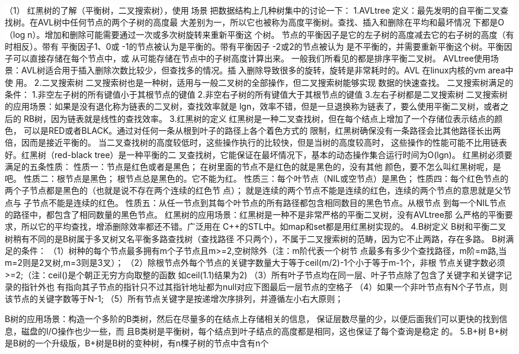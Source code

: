 <p>（1） 红黑树的了解（平衡树，二叉搜索树），使用
场景
把数据结构上几种树集中的讨论一下：
1.AVLtree
定义：最先发明的自平衡二叉查找树。在AVL树中任何节点的两个子树的高度最
大差别为一，所以它也被称为高度平衡树。查找、插入和删除在平均和最坏情况
下都是O（log n）。增加和删除可能需要通过一次或多次树旋转来重新平衡这
个树。
节点的平衡因子是它的左子树的高度减去它的右子树的高度（有时相反）。带有
平衡因子1、0或 -1的节点被认为是平衡的。带有平衡因子 -2或2的节点被认为
是不平衡的，并需要重新平衡这个树。平衡因子可以直接存储在每个节点中，或
从可能存储在节点中的子树高度计算出来。
一般我们所看见的都是排序平衡二叉树。
AVLtree使用场景：AVL树适合用于插入删除次数比较少，但查找多的情况。插
入删除导致很多的旋转，旋转是非常耗时的。AVL 在linux内核的vm area中使
用。
2.二叉搜索树
二叉搜索树也是一种树，适用与一般二叉树的全部操作，但二叉搜索树能够实现
数据的快速查找。
二叉搜索树满足的条件：
1.非空左子树的所有键值小于其根节点的键值
2.非空右子树的所有键值大于其根节点的键值
3.左右子树都是二叉搜索树
二叉搜索树的应用场景：如果是没有退化称为链表的二叉树，查找效率就是
lgn，效率不错，但是一旦退换称为链表了，要么使用平衡二叉树，或者之后的
RB树，因为链表就是线性的查找效率。
3.红黑树的定义
红黑树是一种二叉查找树，但在每个结点上增加了一个存储位表示结点的颜色，
可以是RED或者BLACK。通过对任何一条从根到叶子的路径上各个着色方式的
限制，红黑树确保没有一条路径会比其他路径长出两倍，因而是接近平衡的。
当二叉查找树的高度较低时，这些操作执行的比较快，但是当树的高度较高时，
这些操作的性能可能不比用链表好。红黑树（red-black tree）是一种平衡的二
叉查找树，它能保证在最坏情况下，基本的动态操作集合运行时间为O(lgn)。
红黑树必须要满足的五条性质：
性质一：节点是红色或者是黑色； 在树里面的节点不是红色的就是黑色的，没有其他
颜色，要不怎么叫红黑树呢，是吧。
性质二：根节点是黑色； 根节点总是黑色的。它不能为红。
性质三：每个叶节点（NIL或空节点）是黑色；
性质四：每个红色节点的两个子节点都是黑色的（也就是说不存在两个连续的红色节
点）； 就是连续的两个节点不能是连续的红色，连续的两个节点的意思就是父节点与
子节点不能是连续的红色。
性质五：从任一节点到其每个叶节点的所有路径都包含相同数目的黑色节点。从根节点
到每一个NIL节点的路径中，都包含了相同数量的黑色节点。
红黑树的应用场景：红黑树是一种不是非常严格的平衡二叉树，没有AVLtree那
么严格的平衡要求，所以它的平均查找，增添删除效率都还不错。广泛用在
C++的STL中。如map和set都是用红黑树实现的。
4.B树定义
B树和平衡二叉树稍有不同的是B树属于多叉树又名平衡多路查找树（查找路径
不只两个），不属于二叉搜索树的范畴，因为它不止两路，存在多路。
B树满足的条件：
（1）树种的每个节点最多拥有m个子节点且m&gt;=2,空树除外（注：m阶代表一个树节
点最多有多少个查找路径，m阶=m路,当m=2则是2叉树,m=3则是3叉）；
（2）除根节点外每个节点的关键字数量大于等于ceil(m/2)-1个小于等于m-1个，非根
节点关键字数必须&gt;=2;（注：ceil()是个朝正无穷方向取整的函数 如ceil(1.1)结果为2)
（3）所有叶子节点均在同一层、叶子节点除了包含了关键字和关键字记录的指针外也
有指向其子节点的指针只不过其指针地址都为null对应下图最后一层节点的空格子
（4）如果一个非叶节点有N个子节点，则该节点的关键字数等于N-1;
（5）所有节点关键字是按递增次序排列，并遵循左小右大原则；</p>
<p>B树的应用场景：构造一个多阶的B类树，然后在尽量多的在结点上存储相关的信息，
保证层数尽量的少，以便后面我们可以更快的找到信息，磁盘的I/O操作也少一些，而
且B类树是平衡树，每个结点到叶子结点的高度都是相同，这也保证了每个查询是稳定
的。
5.B+树
B+树是B树的一个升级版，B+树是B树的变种树，有n棵子树的节点中含有n个